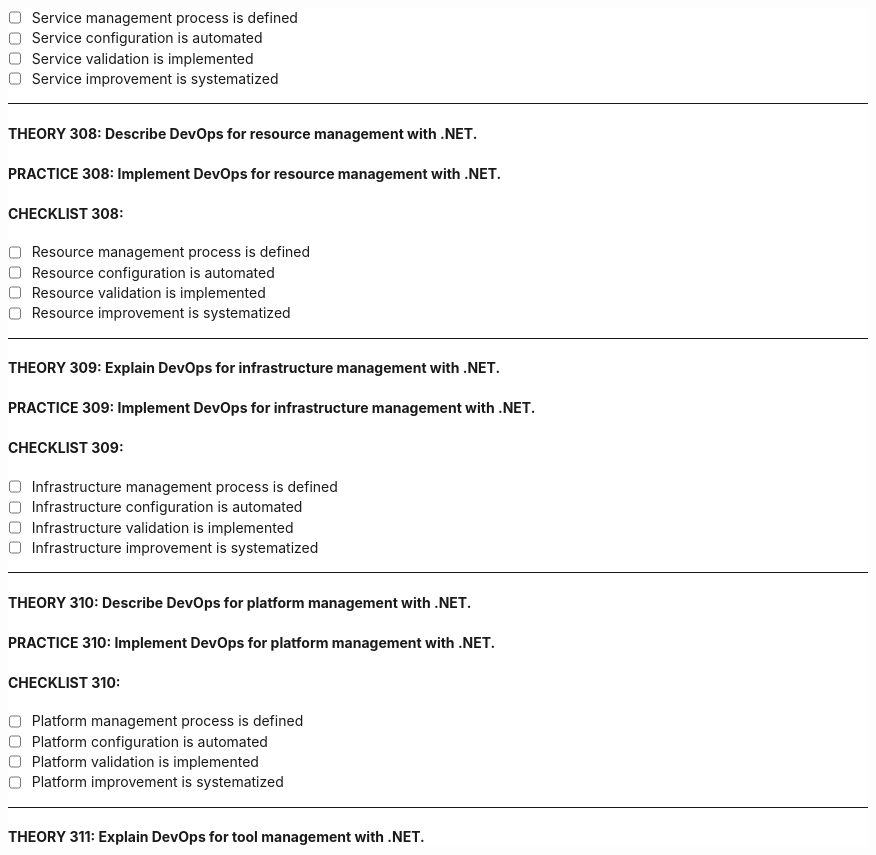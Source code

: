 - [ ] Service management process is defined
- [ ] Service configuration is automated
- [ ] Service validation is implemented
- [ ] Service improvement is systematized

---

#### THEORY 308: Describe DevOps for resource management with .NET.

#### PRACTICE 308: Implement DevOps for resource management with .NET.

#### CHECKLIST 308:

- [ ] Resource management process is defined
- [ ] Resource configuration is automated
- [ ] Resource validation is implemented
- [ ] Resource improvement is systematized

---

#### THEORY 309: Explain DevOps for infrastructure management with .NET.

#### PRACTICE 309: Implement DevOps for infrastructure management with .NET.

#### CHECKLIST 309:

- [ ] Infrastructure management process is defined
- [ ] Infrastructure configuration is automated
- [ ] Infrastructure validation is implemented
- [ ] Infrastructure improvement is systematized

---

#### THEORY 310: Describe DevOps for platform management with .NET.

#### PRACTICE 310: Implement DevOps for platform management with .NET.

#### CHECKLIST 310:

- [ ] Platform management process is defined
- [ ] Platform configuration is automated
- [ ] Platform validation is implemented
- [ ] Platform improvement is systematized

---

#### THEORY 311: Explain DevOps for tool management with .NET.
